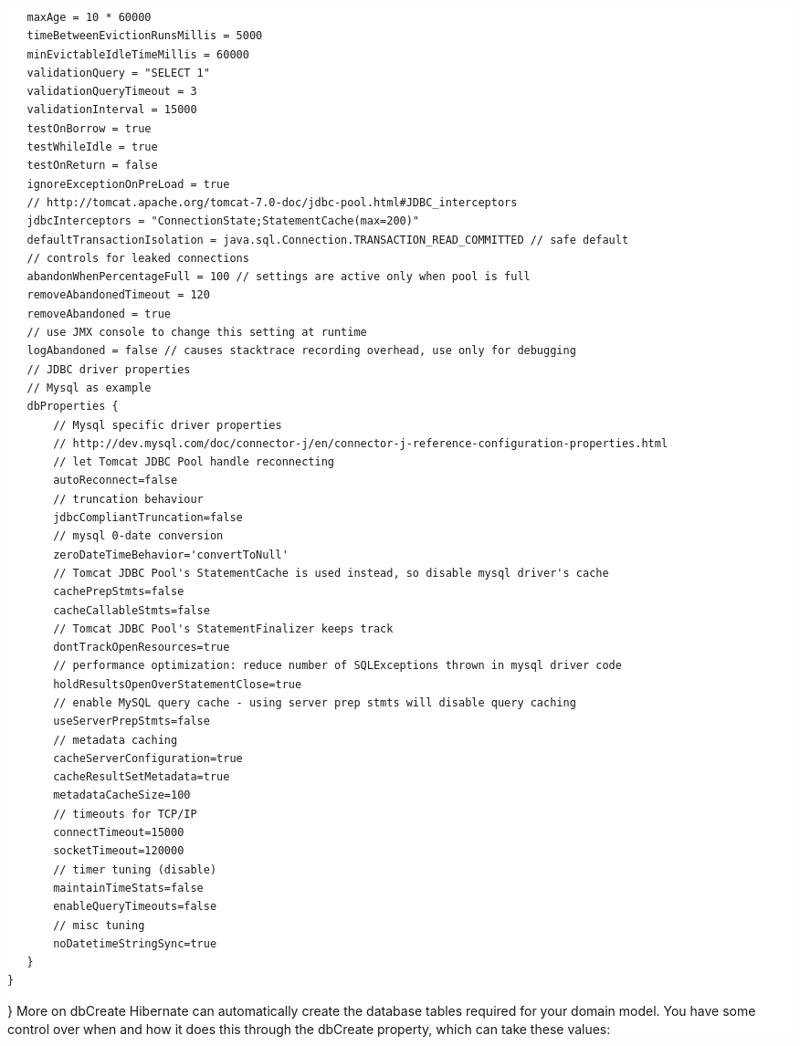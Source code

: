        maxAge = 10 * 60000
       timeBetweenEvictionRunsMillis = 5000
       minEvictableIdleTimeMillis = 60000
       validationQuery = "SELECT 1"
       validationQueryTimeout = 3
       validationInterval = 15000
       testOnBorrow = true
       testWhileIdle = true
       testOnReturn = false
       ignoreExceptionOnPreLoad = true
       // http://tomcat.apache.org/tomcat-7.0-doc/jdbc-pool.html#JDBC_interceptors
       jdbcInterceptors = "ConnectionState;StatementCache(max=200)"
       defaultTransactionIsolation = java.sql.Connection.TRANSACTION_READ_COMMITTED // safe default
       // controls for leaked connections
       abandonWhenPercentageFull = 100 // settings are active only when pool is full
       removeAbandonedTimeout = 120
       removeAbandoned = true
       // use JMX console to change this setting at runtime
       logAbandoned = false // causes stacktrace recording overhead, use only for debugging
       // JDBC driver properties
       // Mysql as example
       dbProperties {
           // Mysql specific driver properties
           // http://dev.mysql.com/doc/connector-j/en/connector-j-reference-configuration-properties.html
           // let Tomcat JDBC Pool handle reconnecting
           autoReconnect=false
           // truncation behaviour
           jdbcCompliantTruncation=false
           // mysql 0-date conversion
           zeroDateTimeBehavior='convertToNull'
           // Tomcat JDBC Pool's StatementCache is used instead, so disable mysql driver's cache
           cachePrepStmts=false
           cacheCallableStmts=false
           // Tomcat JDBC Pool's StatementFinalizer keeps track
           dontTrackOpenResources=true
           // performance optimization: reduce number of SQLExceptions thrown in mysql driver code
           holdResultsOpenOverStatementClose=true
           // enable MySQL query cache - using server prep stmts will disable query caching
           useServerPrepStmts=false
           // metadata caching
           cacheServerConfiguration=true
           cacheResultSetMetadata=true
           metadataCacheSize=100
           // timeouts for TCP/IP
           connectTimeout=15000
           socketTimeout=120000
           // timer tuning (disable)
           maintainTimeStats=false
           enableQueryTimeouts=false
           // misc tuning
           noDatetimeStringSync=true
       }
    }
}
More on dbCreate
Hibernate can automatically create the database tables required for your domain model. You have some control over when and how it does this through the dbCreate property, which can take these values:
